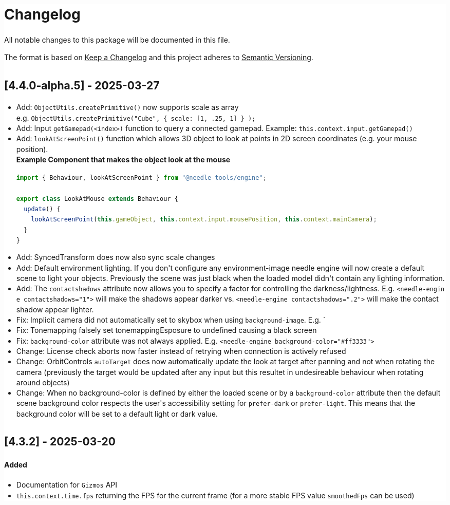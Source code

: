 # Changelog
All notable changes to this package will be documented in this file.

The format is based on [Keep a Changelog](http://keepachangelog.com/en/1.0.0/)
and this project adheres to [Semantic Versioning](http://semver.org/spec/v2.0.0.html).

## [4.4.0-alpha.5] - 2025-03-27
- Add: `ObjectUtils.createPrimitive()` now supports scale as array   
    e.g. `ObjectUtils.createPrimitive("Cube", { scale: [1, .25, 1] } );`
- Add: Input `getGamepad(<index>)` function to query a connected gamepad. Example: `this.context.input.getGamepad()`
- Add: `lookAtScreenPoint()` function which allows 3D object to look at points in 2D screen coordinates (e.g. your mouse position).    
    **Example Component that makes the object look at the mouse**
    ```ts
    import { Behaviour, lookAtScreenPoint } from "@needle-tools/engine";

    export class LookAtMouse extends Behaviour {
      update() {
        lookAtScreenPoint(this.gameObject, this.context.input.mousePosition, this.context.mainCamera);
      }
    }
    ```
- Add: SyncedTransform does now also sync scale changes
- Add: Default environment lighting. If you don't configure any environment-image needle engine will now create a default scene to light your objects. Previously the scene was just black when the loaded model didn't contain any lighting information.
- Add: The `contactshadows` attribute now allows you to specify a factor for controlling the darkness/lightness. E.g. `<needle-engine contactshadows="1">` will make the shadows appear darker vs. `<needle-engine contactshadows=".2">` will make the contact shadow appear lighter.
- Fix: Implicit camera did not automatically set to skybox when using `background-image`. E.g. `<needle-engine background-image="<url>"> 
- Fix: Tonemapping falsely set tonemappingEsposure to undefined causing a black screen
- Fix: `background-color` attribute was not always applied. E.g. `<needle-engine background-color="#ff3333">`
- Change: License check aborts now faster instead of retrying when connection is actively refused
- Change: OrbitControls `autoTarget` does now automatically update the look at target after panning and not when rotating the camera (previously the target would be updated after any input but this resultet in undesireable behaviour when rotating around objects)
- Change: When no background-color is defined by either the loaded scene or by a `background-color` attribute then the default scene background color respects the user's accessibility setting for `prefer-dark` or `prefer-light`. This means that the background color will be set to a default light or dark value.

## [4.3.2] - 2025-03-20
#### Added
- Documentation for `Gizmos` API
- `this.context.time.fps` returning the FPS for the current frame (for a more stable FPS value `smoothedFps` can be used)
